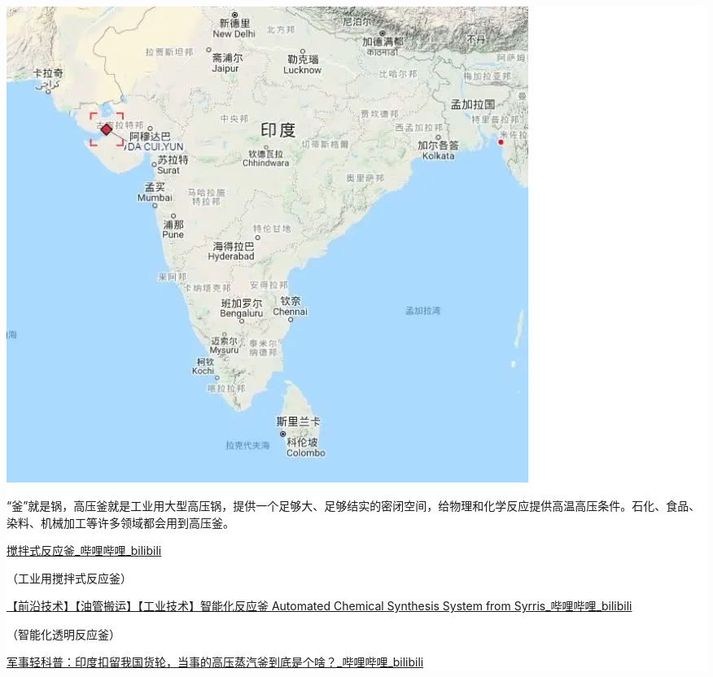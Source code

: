 ![](/images/btnews/0001_0100/0092/image2.webp)

“釜”就是锅，高压釜就是工业用大型高压锅，提供一个足够大、足够结实的密闭空间，给物理和化学反应提供高温高压条件。石化、食品、染料、机械加工等许多领域都会用到高压釜。

[搅拌式反应釜_哔哩哔哩_bilibili](https://www.bilibili.com/video/av47136253?from=search&seid=11065162338519955281)

（工业用搅拌式反应釜）

[【前沿技术】【油管搬运】【工业技术】智能化反应釜  Automated Chemical Synthesis System from Syrris_哔哩哔哩_bilibili](https://www.bilibili.com/video/av62158691?from=search&seid=11065162338519955281)

（智能化透明反应釜）

[军事轻科普：印度扣留我国货轮，当事的高压蒸汽釜到底是个啥？\_哔哩哔哩_bilibili](https://www.bilibili.com/video/av91757227?from=search&seid=13442570985324214967)
